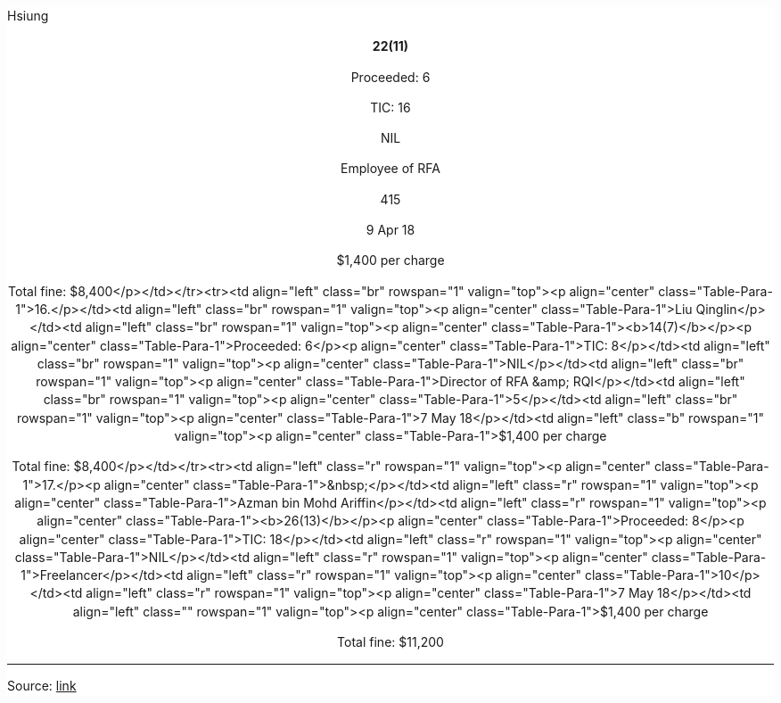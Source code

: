 Hsiung</p></td><td align="left" class="br" rowspan="1" valign="top"><p align="center" class="Table-Para-1"><b>22(11)</b></p><p align="center" class="Table-Para-1">Proceeded: 6</p><p align="center" class="Table-Para-1">TIC: 16</p></td><td align="left" class="br" rowspan="1" valign="top"><p align="center" class="Table-Para-1">NIL</p></td><td align="left" class="br" rowspan="1" valign="top"><p align="center" class="Table-Para-1">Employee of RFA</p></td><td align="left" class="br" rowspan="1" valign="top"><p align="center" class="Table-Para-1">415</p></td><td align="left" class="br" rowspan="1" valign="top"><p align="center" class="Table-Para-1">9 Apr 18</p></td><td align="left" class="b" rowspan="1" valign="top"><p align="center" class="Table-Para-1">$1,400 per charge</p><p align="center" class="Table-Para-1">Total fine: $8,400</p></td></tr><tr><td align="left" class="br" rowspan="1" valign="top"><p align="center" class="Table-Para-1">16.</p></td><td align="left" class="br" rowspan="1" valign="top"><p align="center" class="Table-Para-1">Liu Qinglin</p></td><td align="left" class="br" rowspan="1" valign="top"><p align="center" class="Table-Para-1"><b>14(7)</b></p><p align="center" class="Table-Para-1">Proceeded: 6</p><p align="center" class="Table-Para-1">TIC: 8</p></td><td align="left" class="br" rowspan="1" valign="top"><p align="center" class="Table-Para-1">NIL</p></td><td align="left" class="br" rowspan="1" valign="top"><p align="center" class="Table-Para-1">Director of RFA &amp; RQI</p></td><td align="left" class="br" rowspan="1" valign="top"><p align="center" class="Table-Para-1">5</p></td><td align="left" class="br" rowspan="1" valign="top"><p align="center" class="Table-Para-1">7 May 18</p></td><td align="left" class="b" rowspan="1" valign="top"><p align="center" class="Table-Para-1">$1,400 per charge</p><p align="center" class="Table-Para-1">Total fine: $8,400</p></td></tr><tr><td align="left" class="r" rowspan="1" valign="top"><p align="center" class="Table-Para-1">17.</p><p align="center" class="Table-Para-1">&nbsp;</p></td><td align="left" class="r" rowspan="1" valign="top"><p align="center" class="Table-Para-1">Azman bin Mohd Ariffin</p></td><td align="left" class="r" rowspan="1" valign="top"><p align="center" class="Table-Para-1"><b>26(13)</b></p><p align="center" class="Table-Para-1">Proceeded: 8</p><p align="center" class="Table-Para-1">TIC: 18</p></td><td align="left" class="r" rowspan="1" valign="top"><p align="center" class="Table-Para-1">NIL</p></td><td align="left" class="r" rowspan="1" valign="top"><p align="center" class="Table-Para-1">Freelancer</p></td><td align="left" class="r" rowspan="1" valign="top"><p align="center" class="Table-Para-1">10</p></td><td align="left" class="r" rowspan="1" valign="top"><p align="center" class="Table-Para-1">7 May 18</p></td><td align="left" class="" rowspan="1" valign="top"><p align="center" class="Table-Para-1">$1,400 per charge</p><p align="center" class="Table-Para-1">Total fine: $11,200</p></td></tr></tbody></table>

  
  

* * *

[^1]: See Annex A, which sets out the unreported decisions from 2018 to 2020.

[^2]: \[33\] of the Prosecution’s Submissions on Sentence

[^3]: \[34\] of the Prosecution’s Submissions on Sentence

[^4]: \[35\] of the Prosecution’s Sentencing Submissions

[^5]: \[49\] of the Defence’s Supplementary Plea-in-Mitigation

[^6]: \[10\] – \[13\] and \[17\] of the Defence’s Plea-in-Mitigation

[^7]: \[35(iii)\] of the Prosecution’s Submission on Sentence

[^8]: \[46\] of the Prosecution’s Sentencing Submissions


Source: [link](https://www.lawnet.sg:443/lawnet/web/lawnet/free-resources?p_p_id=freeresources_WAR_lawnet3baseportlet&p_p_lifecycle=1&p_p_state=normal&p_p_mode=view&_freeresources_WAR_lawnet3baseportlet_action=openContentPage&_freeresources_WAR_lawnet3baseportlet_docId=%2FJudgment%2F25676-SSP.xml)